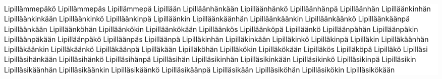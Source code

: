 Lipillämmepäkö
Lipillämmepäs
Lipillämmepä
Lipillään
Lipilläänhänkään
Lipilläänhänkö
Lipilläänhänpä
Lipilläänhän
Lipilläänkinhän
Lipilläänkinkään
Lipilläänkinkö
Lipilläänkinpä
Lipilläänkin
Lipilläänkäänhän
Lipilläänkäänkin
Lipilläänkäänkö
Lipilläänkäänpä
Lipilläänkään
Lipilläänköhän
Lipilläänkökin
Lipilläänkökään
Lipilläänkös
Lipilläänköpä
Lipilläänkö
Lipilläänpähän
Lipilläänpäkin
Lipilläänpäkään
Lipilläänpäkö
Lipilläänpäs
Lipilläänpä
Lipilläkinhän
Lipilläkinkään
Lipilläkinkö
Lipilläkinpä
Lipilläkin
Lipilläkäänhän
Lipilläkäänkin
Lipilläkäänkö
Lipilläkäänpä
Lipilläkään
Lipilläköhän
Lipilläkökin
Lipilläkökään
Lipilläkös
Lipilläköpä
Lipilläkö
Lipilläsi
Lipilläsihänkään
Lipilläsihänkö
Lipilläsihänpä
Lipilläsihän
Lipilläsikinhän
Lipilläsikinkään
Lipilläsikinkö
Lipilläsikinpä
Lipilläsikin
Lipilläsikäänhän
Lipilläsikäänkin
Lipilläsikäänkö
Lipilläsikäänpä
Lipilläsikään
Lipilläsiköhän
Lipilläsikökin
Lipilläsikökään
